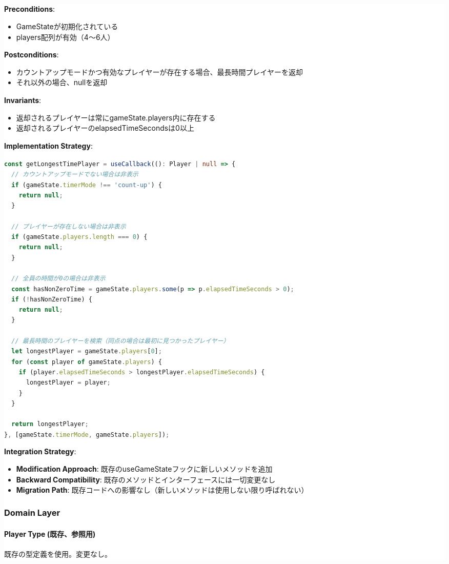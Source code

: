 **Preconditions**:
- GameStateが初期化されている
- players配列が有効（4〜6人）

**Postconditions**:
- カウントアップモードかつ有効なプレイヤーが存在する場合、最長時間プレイヤーを返却
- それ以外の場合、nullを返却

**Invariants**:
- 返却されるプレイヤーは常にgameState.players内に存在する
- 返却されるプレイヤーのelapsedTimeSecondsは0以上

**Implementation Strategy**:
```typescript
const getLongestTimePlayer = useCallback((): Player | null => {
  // カウントアップモードでない場合は非表示
  if (gameState.timerMode !== 'count-up') {
    return null;
  }

  // プレイヤーが存在しない場合は非表示
  if (gameState.players.length === 0) {
    return null;
  }

  // 全員の時間が0の場合は非表示
  const hasNonZeroTime = gameState.players.some(p => p.elapsedTimeSeconds > 0);
  if (!hasNonZeroTime) {
    return null;
  }

  // 最長時間のプレイヤーを検索（同点の場合は最初に見つかったプレイヤー）
  let longestPlayer = gameState.players[0];
  for (const player of gameState.players) {
    if (player.elapsedTimeSeconds > longestPlayer.elapsedTimeSeconds) {
      longestPlayer = player;
    }
  }

  return longestPlayer;
}, [gameState.timerMode, gameState.players]);
```

**Integration Strategy**:
- **Modification Approach**: 既存のuseGameStateフックに新しいメソッドを追加
- **Backward Compatibility**: 既存のメソッドとインターフェースには一切変更なし
- **Migration Path**: 既存コードへの影響なし（新しいメソッドは使用しない限り呼ばれない）

### Domain Layer

#### Player Type (既存、参照用)

既存の型定義を使用。変更なし。
